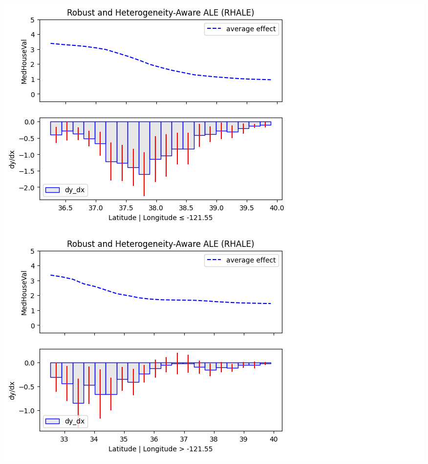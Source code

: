 
    
![png](02_california_housing_files/02_california_housing_25_0.png)
    



    
![png](02_california_housing_files/02_california_housing_25_1.png)
    